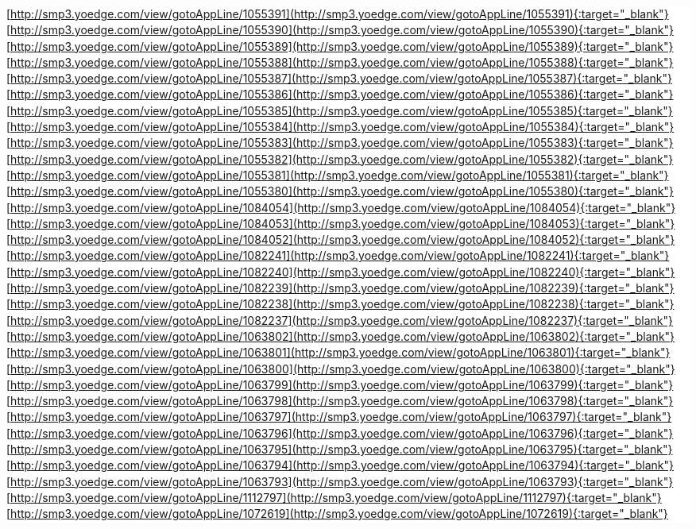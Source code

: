 [http://smp3.yoedge.com/view/gotoAppLine/1055391](http://smp3.yoedge.com/view/gotoAppLine/1055391){:target="_blank"}
[http://smp3.yoedge.com/view/gotoAppLine/1055390](http://smp3.yoedge.com/view/gotoAppLine/1055390){:target="_blank"}
[http://smp3.yoedge.com/view/gotoAppLine/1055389](http://smp3.yoedge.com/view/gotoAppLine/1055389){:target="_blank"}
[http://smp3.yoedge.com/view/gotoAppLine/1055388](http://smp3.yoedge.com/view/gotoAppLine/1055388){:target="_blank"}
[http://smp3.yoedge.com/view/gotoAppLine/1055387](http://smp3.yoedge.com/view/gotoAppLine/1055387){:target="_blank"}
[http://smp3.yoedge.com/view/gotoAppLine/1055386](http://smp3.yoedge.com/view/gotoAppLine/1055386){:target="_blank"}
[http://smp3.yoedge.com/view/gotoAppLine/1055385](http://smp3.yoedge.com/view/gotoAppLine/1055385){:target="_blank"}
[http://smp3.yoedge.com/view/gotoAppLine/1055384](http://smp3.yoedge.com/view/gotoAppLine/1055384){:target="_blank"}
[http://smp3.yoedge.com/view/gotoAppLine/1055383](http://smp3.yoedge.com/view/gotoAppLine/1055383){:target="_blank"}
[http://smp3.yoedge.com/view/gotoAppLine/1055382](http://smp3.yoedge.com/view/gotoAppLine/1055382){:target="_blank"}
[http://smp3.yoedge.com/view/gotoAppLine/1055381](http://smp3.yoedge.com/view/gotoAppLine/1055381){:target="_blank"}
[http://smp3.yoedge.com/view/gotoAppLine/1055380](http://smp3.yoedge.com/view/gotoAppLine/1055380){:target="_blank"}
[http://smp3.yoedge.com/view/gotoAppLine/1084054](http://smp3.yoedge.com/view/gotoAppLine/1084054){:target="_blank"}
[http://smp3.yoedge.com/view/gotoAppLine/1084053](http://smp3.yoedge.com/view/gotoAppLine/1084053){:target="_blank"}
[http://smp3.yoedge.com/view/gotoAppLine/1084052](http://smp3.yoedge.com/view/gotoAppLine/1084052){:target="_blank"}
[http://smp3.yoedge.com/view/gotoAppLine/1082241](http://smp3.yoedge.com/view/gotoAppLine/1082241){:target="_blank"}
[http://smp3.yoedge.com/view/gotoAppLine/1082240](http://smp3.yoedge.com/view/gotoAppLine/1082240){:target="_blank"}
[http://smp3.yoedge.com/view/gotoAppLine/1082239](http://smp3.yoedge.com/view/gotoAppLine/1082239){:target="_blank"}
[http://smp3.yoedge.com/view/gotoAppLine/1082238](http://smp3.yoedge.com/view/gotoAppLine/1082238){:target="_blank"}
[http://smp3.yoedge.com/view/gotoAppLine/1082237](http://smp3.yoedge.com/view/gotoAppLine/1082237){:target="_blank"}
[http://smp3.yoedge.com/view/gotoAppLine/1063802](http://smp3.yoedge.com/view/gotoAppLine/1063802){:target="_blank"}
[http://smp3.yoedge.com/view/gotoAppLine/1063801](http://smp3.yoedge.com/view/gotoAppLine/1063801){:target="_blank"}
[http://smp3.yoedge.com/view/gotoAppLine/1063800](http://smp3.yoedge.com/view/gotoAppLine/1063800){:target="_blank"}
[http://smp3.yoedge.com/view/gotoAppLine/1063799](http://smp3.yoedge.com/view/gotoAppLine/1063799){:target="_blank"}
[http://smp3.yoedge.com/view/gotoAppLine/1063798](http://smp3.yoedge.com/view/gotoAppLine/1063798){:target="_blank"}
[http://smp3.yoedge.com/view/gotoAppLine/1063797](http://smp3.yoedge.com/view/gotoAppLine/1063797){:target="_blank"}
[http://smp3.yoedge.com/view/gotoAppLine/1063796](http://smp3.yoedge.com/view/gotoAppLine/1063796){:target="_blank"}
[http://smp3.yoedge.com/view/gotoAppLine/1063795](http://smp3.yoedge.com/view/gotoAppLine/1063795){:target="_blank"}
[http://smp3.yoedge.com/view/gotoAppLine/1063794](http://smp3.yoedge.com/view/gotoAppLine/1063794){:target="_blank"}
[http://smp3.yoedge.com/view/gotoAppLine/1063793](http://smp3.yoedge.com/view/gotoAppLine/1063793){:target="_blank"}
[http://smp3.yoedge.com/view/gotoAppLine/1112797](http://smp3.yoedge.com/view/gotoAppLine/1112797){:target="_blank"}
[http://smp3.yoedge.com/view/gotoAppLine/1072619](http://smp3.yoedge.com/view/gotoAppLine/1072619){:target="_blank"}